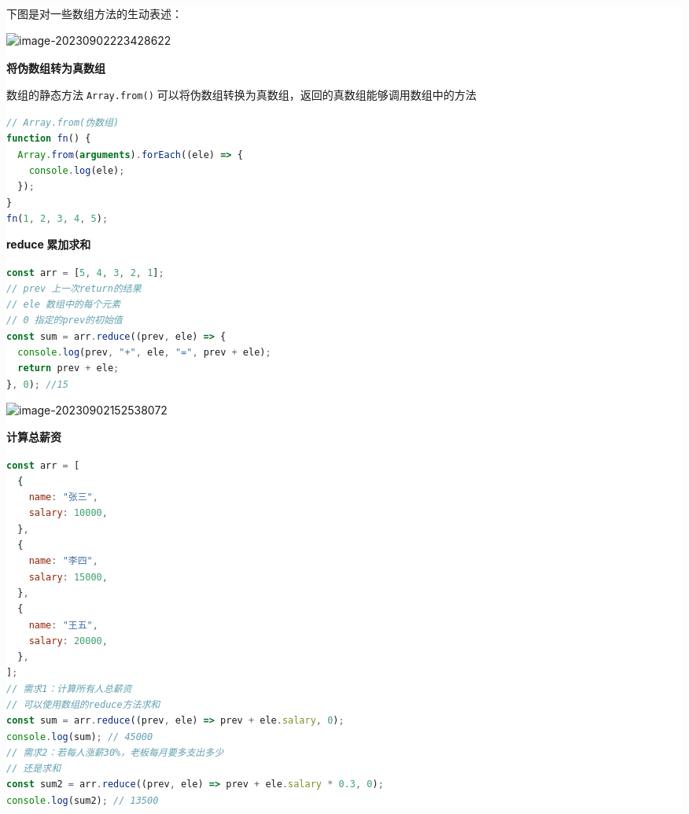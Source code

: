 下图是对一些数组方法的生动表述：

![image-20230902223428622](https://post-src.wyun521.top/images/image-20230902223428622.png)

**将伪数组转为真数组**

数组的静态方法 `Array.from()` 可以将伪数组转换为真数组，返回的真数组能够调用数组中的方法

```js
// Array.from(伪数组)
function fn() {
  Array.from(arguments).forEach((ele) => {
    console.log(ele);
  });
}
fn(1, 2, 3, 4, 5);
```

**reduce 累加求和**

```js
const arr = [5, 4, 3, 2, 1];
// prev 上一次return的结果
// ele 数组中的每个元素
// 0 指定的prev的初始值
const sum = arr.reduce((prev, ele) => {
  console.log(prev, "+", ele, "=", prev + ele);
  return prev + ele;
}, 0); //15
```

![image-20230902152538072](https://post-src.wyun521.top/images/image-20230902152538072.png)

**计算总薪资**

```js
const arr = [
  {
    name: "张三",
    salary: 10000,
  },
  {
    name: "李四",
    salary: 15000,
  },
  {
    name: "王五",
    salary: 20000,
  },
];
// 需求1：计算所有人总薪资
// 可以使用数组的reduce方法求和
const sum = arr.reduce((prev, ele) => prev + ele.salary, 0);
console.log(sum); // 45000
// 需求2：若每人涨薪30%，老板每月要多支出多少
// 还是求和
const sum2 = arr.reduce((prev, ele) => prev + ele.salary * 0.3, 0);
console.log(sum2); // 13500
```

